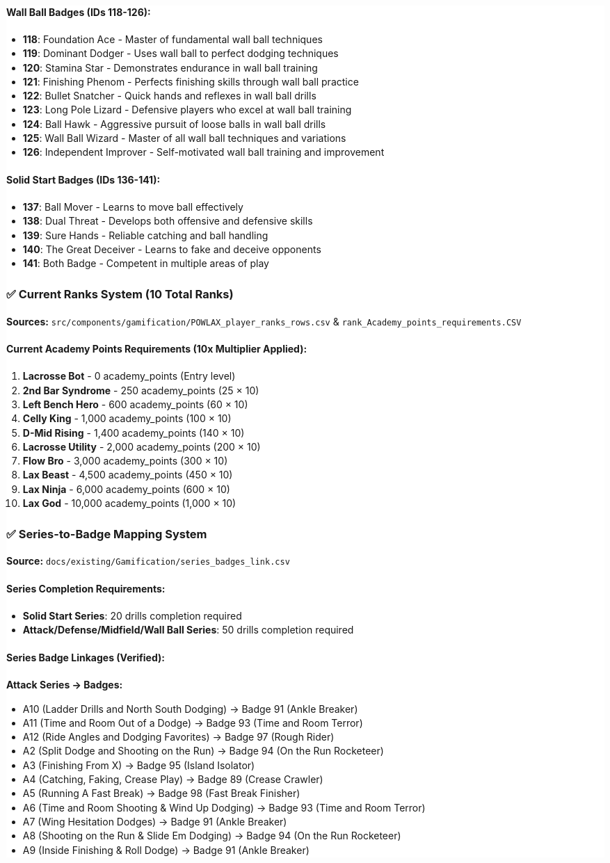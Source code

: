#### **Wall Ball Badges (IDs 118-126):**
- **118**: Foundation Ace - Master of fundamental wall ball techniques
- **119**: Dominant Dodger - Uses wall ball to perfect dodging techniques
- **120**: Stamina Star - Demonstrates endurance in wall ball training
- **121**: Finishing Phenom - Perfects finishing skills through wall ball practice
- **122**: Bullet Snatcher - Quick hands and reflexes in wall ball drills
- **123**: Long Pole Lizard - Defensive players who excel at wall ball training
- **124**: Ball Hawk - Aggressive pursuit of loose balls in wall ball drills
- **125**: Wall Ball Wizard - Master of all wall ball techniques and variations
- **126**: Independent Improver - Self-motivated wall ball training and improvement

#### **Solid Start Badges (IDs 136-141):**
- **137**: Ball Mover - Learns to move ball effectively
- **138**: Dual Threat - Develops both offensive and defensive skills
- **139**: Sure Hands - Reliable catching and ball handling
- **140**: The Great Deceiver - Learns to fake and deceive opponents
- **141**: Both Badge - Competent in multiple areas of play

### **✅ Current Ranks System (10 Total Ranks)**
**Sources:** `src/components/gamification/POWLAX_player_ranks_rows.csv` & `rank_Academy_points_requirements.CSV`

#### **Current Academy Points Requirements (10x Multiplier Applied):**
1. **Lacrosse Bot** - 0 academy_points (Entry level)
2. **2nd Bar Syndrome** - 250 academy_points (25 × 10)
3. **Left Bench Hero** - 600 academy_points (60 × 10)  
4. **Celly King** - 1,000 academy_points (100 × 10)
5. **D-Mid Rising** - 1,400 academy_points (140 × 10)
6. **Lacrosse Utility** - 2,000 academy_points (200 × 10)
7. **Flow Bro** - 3,000 academy_points (300 × 10)
8. **Lax Beast** - 4,500 academy_points (450 × 10)
9. **Lax Ninja** - 6,000 academy_points (600 × 10)
10. **Lax God** - 10,000 academy_points (1,000 × 10)

### **✅ Series-to-Badge Mapping System**
**Source:** `docs/existing/Gamification/series_badges_link.csv`

#### **Series Completion Requirements:**
- **Solid Start Series**: 20 drills completion required
- **Attack/Defense/Midfield/Wall Ball Series**: 50 drills completion required

#### **Series Badge Linkages (Verified):**
**Attack Series → Badges:**
- A10 (Ladder Drills and North South Dodging) → Badge 91 (Ankle Breaker)
- A11 (Time and Room Out of a Dodge) → Badge 93 (Time and Room Terror)
- A12 (Ride Angles and Dodging Favorites) → Badge 97 (Rough Rider)
- A2 (Split Dodge and Shooting on the Run) → Badge 94 (On the Run Rocketeer)
- A3 (Finishing From X) → Badge 95 (Island Isolator)
- A4 (Catching, Faking, Crease Play) → Badge 89 (Crease Crawler)
- A5 (Running A Fast Break) → Badge 98 (Fast Break Finisher)
- A6 (Time and Room Shooting & Wind Up Dodging) → Badge 93 (Time and Room Terror)
- A7 (Wing Hesitation Dodges) → Badge 91 (Ankle Breaker)
- A8 (Shooting on the Run & Slide Em Dodging) → Badge 94 (On the Run Rocketeer)
- A9 (Inside Finishing & Roll Dodge) → Badge 91 (Ankle Breaker)
